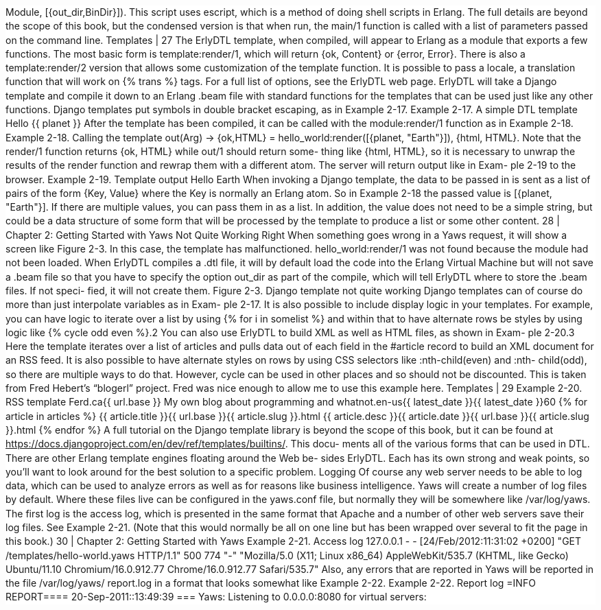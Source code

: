 Module, [{out_dir,BinDir}]). This script uses escript, which is a method of doing shell scripts in Erlang. The full details are beyond the scope of this book, but the condensed version is that when run, the main/1 function is called with a list of parameters passed on the command line. Templates | 27 The ErlyDTL template, when compiled, will appear to Erlang as a module that exports a few functions. The most basic form is template:render/1, which will return {ok, Content} or {error, Error}. There is also a template:render/2 version that allows some customization of the template function. It is possible to pass a locale, a translation function that will work on {% trans %} tags. For a full list of options, see the ErlyDTL web page. ErlyDTL will take a Django template and compile it down to an Erlang .beam file with standard functions for the templates that can be used just like any other functions. Django templates put symbols in double bracket escaping, as in Example 2-17. Example 2-17. A simple DTL template
Hello {{ planet }}
After the template has been compiled, it can be called with the module:render/1 function as in Example 2-18. Example 2-18. Calling the template out(Arg) -> {ok,HTML} = hello_world:render([{planet, "Earth"}]), {html, HTML}. Note that the render/1 function returns {ok, HTML} while out/1 should return some- thing like {html, HTML}, so it is necessary to unwrap the results of the render function and rewrap them with a different atom. The server will return output like in Exam- ple 2-19 to the browser. Example 2-19. Template output
Hello Earth
When invoking a Django template, the data to be passed in is sent as a list of pairs of the form {Key, Value} where the Key is normally an Erlang atom. So in Example 2-18 the passed value is [{planet, "Earth"}]. If there are multiple values, you can pass them in as a list. In addition, the value does not need to be a simple string, but could be a data structure of some form that will be processed by the template to produce a list or some other content. 28 | Chapter 2: Getting Started with Yaws Not Quite Working Right When something goes wrong in a Yaws request, it will show a screen like Figure 2-3. In this case, the template has malfunctioned. hello_world:render/1 was not found because the module had not been loaded. When ErlyDTL compiles a .dtl file, it will by default load the code into the Erlang Virtual Machine but will not save a .beam file so that you have to specify the option out_dir as part of the compile, which will tell ErlyDTL where to store the .beam files. If not speci- fied, it will not create them. Figure 2-3. Django template not quite working Django templates can of course do more than just interpolate variables as in Exam- ple 2-17. It is also possible to include display logic in your templates. For example, you can have logic to iterate over a list by using {% for i in somelist %} and within that to have alternate rows be styles by using logic like {% cycle odd even %}.2 You can also use ErlyDTL to build XML as well as HTML files, as shown in Exam- ple 2-20.3 Here the template iterates over a list of articles and pulls data out of each field in the #article record to build an XML document for an RSS feed.
It is also possible to have alternate styles on rows by using CSS selectors like :nth-child(even) and :nth- child(odd), so there are multiple ways to do that. However, cycle can be used in other places and so should not be discounted.
This is taken from Fred Hebert’s “blogerl” project. Fred was nice enough to allow me to use this example here. Templates | 29 Example 2-20. RSS template <?xml version="1.0"?> Ferd.ca{{ url.base }} My own blog about programming and whatnot.en-us{{ latest_date }}{{ latest_date }}60 {% for article in articles %} {{ article.title }}{{ url.base }}{{ article.slug }}.html {{ article.desc }}{{ article.date }}{{ url.base }}{{ article.slug }}.html {% endfor %} A full tutorial on the Django template library is beyond the scope of this book, but it can be found at https://docs.djangoproject.com/en/dev/ref/templates/builtins/. This docu- ments all of the various forms that can be used in DTL. There are other Erlang template engines floating around the Web be- sides ErlyDTL. Each has its own strong and weak points, so you’ll want to look around for the best solution to a specific problem. Logging Of course any web server needs to be able to log data, which can be used to analyze errors as well as for reasons like business intelligence. Yaws will create a number of log files by default. Where these files live can be configured in the yaws.conf file, but normally they will be somewhere like /var/log/yaws. The first log is the access log, which is presented in the same format that Apache and a number of other web servers save their log files. See Example 2-21. (Note that this would normally be all on one line but has been wrapped over several to fit the page in this book.) 30 | Chapter 2: Getting Started with Yaws Example 2-21. Access log 127.0.0.1 - - [24/Feb/2012:11:31:02 +0200] "GET /templates/hello-world.yaws HTTP/1.1" 500 774 "-" "Mozilla/5.0 (X11; Linux x86_64) AppleWebKit/535.7 (KHTML, like Gecko) Ubuntu/11.10 Chromium/16.0.912.77 Chrome/16.0.912.77 Safari/535.7" Also, any errors that are reported in Yaws will be reported in the file /var/log/yaws/ report.log in a format that looks somewhat like Example 2-22. Example 2-22. Report log =INFO REPORT==== 20-Sep-2011::13:49:39 === Yaws: Listening to 0.0.0.0:8080 for virtual servers: